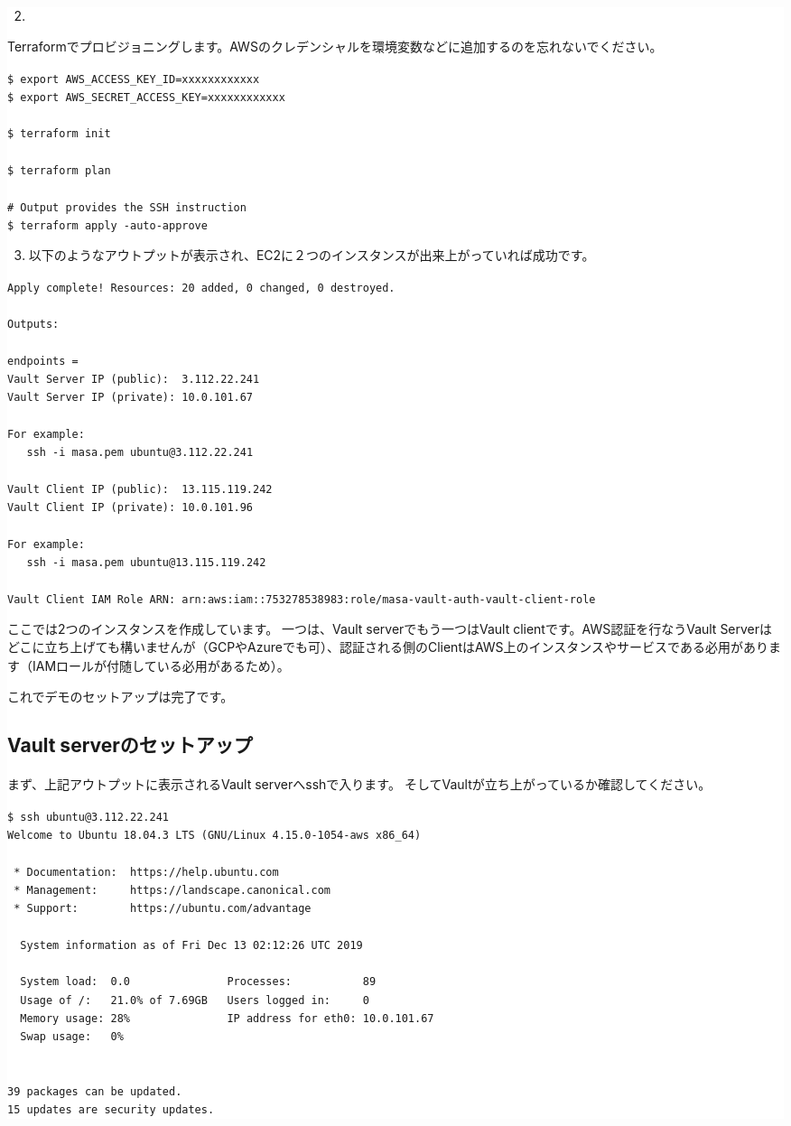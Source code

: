 2.
Terraformでプロビジョニングします。AWSのクレデンシャルを環境変数などに追加するのを忘れないでください。

```shell
$ export AWS_ACCESS_KEY_ID=xxxxxxxxxxxx
$ export AWS_SECRET_ACCESS_KEY=xxxxxxxxxxxx

$ terraform init

$ terraform plan

# Output provides the SSH instruction
$ terraform apply -auto-approve
```

3. 以下のようなアウトプットが表示され、EC2に２つのインスタンスが出来上がっていれば成功です。

```console
Apply complete! Resources: 20 added, 0 changed, 0 destroyed.

Outputs:

endpoints =
Vault Server IP (public):  3.112.22.241
Vault Server IP (private): 10.0.101.67

For example:
   ssh -i masa.pem ubuntu@3.112.22.241

Vault Client IP (public):  13.115.119.242
Vault Client IP (private): 10.0.101.96

For example:
   ssh -i masa.pem ubuntu@13.115.119.242

Vault Client IAM Role ARN: arn:aws:iam::753278538983:role/masa-vault-auth-vault-client-role
```

ここでは2つのインスタンスを作成しています。
一つは、Vault serverでもう一つはVault clientです。AWS認証を行なうVault Serverはどこに立ち上げても構いませんが（GCPやAzureでも可）、認証される側のClientはAWS上のインスタンスやサービスである必用があります（IAMロールが付随している必用があるため）。

これでデモのセットアップは完了です。

## Vault serverのセットアップ

まず、上記アウトプットに表示されるVault serverへsshで入ります。
そしてVaultが立ち上がっているか確認してください。

```console
$ ssh ubuntu@3.112.22.241
Welcome to Ubuntu 18.04.3 LTS (GNU/Linux 4.15.0-1054-aws x86_64)

 * Documentation:  https://help.ubuntu.com
 * Management:     https://landscape.canonical.com
 * Support:        https://ubuntu.com/advantage

  System information as of Fri Dec 13 02:12:26 UTC 2019

  System load:  0.0               Processes:           89
  Usage of /:   21.0% of 7.69GB   Users logged in:     0
  Memory usage: 28%               IP address for eth0: 10.0.101.67
  Swap usage:   0%


39 packages can be updated.
15 updates are security updates.
```